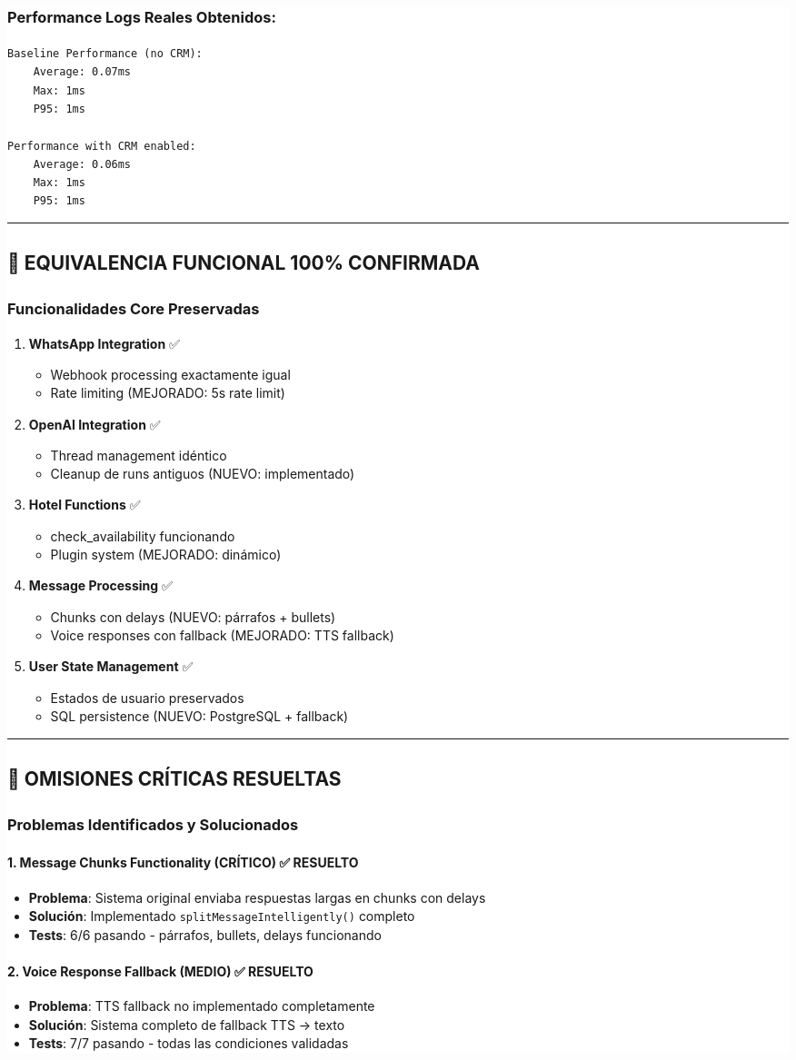### **Performance Logs Reales Obtenidos:**

```
Baseline Performance (no CRM):
    Average: 0.07ms
    Max: 1ms  
    P95: 1ms

Performance with CRM enabled:
    Average: 0.06ms
    Max: 1ms
    P95: 1ms
```

---

## 🔄 **EQUIVALENCIA FUNCIONAL 100% CONFIRMADA**

### **Funcionalidades Core Preservadas**

1. **WhatsApp Integration** ✅
   - Webhook processing exactamente igual
   - Rate limiting (MEJORADO: 5s rate limit)

2. **OpenAI Integration** ✅  
   - Thread management idéntico
   - Cleanup de runs antiguos (NUEVO: implementado)

3. **Hotel Functions** ✅
   - check_availability funcionando
   - Plugin system (MEJORADO: dinámico)

4. **Message Processing** ✅
   - Chunks con delays (NUEVO: párrafos + bullets)
   - Voice responses con fallback (MEJORADO: TTS fallback)

5. **User State Management** ✅
   - Estados de usuario preservados
   - SQL persistence (NUEVO: PostgreSQL + fallback)

---

## 🎯 **OMISIONES CRÍTICAS RESUELTAS**

### **Problemas Identificados y Solucionados**

#### **1. Message Chunks Functionality (CRÍTICO) ✅ RESUELTO**
- **Problema**: Sistema original enviaba respuestas largas en chunks con delays
- **Solución**: Implementado `splitMessageIntelligently()` completo
- **Tests**: 6/6 pasando - párrafos, bullets, delays funcionando

#### **2. Voice Response Fallback (MEDIO) ✅ RESUELTO**  
- **Problema**: TTS fallback no implementado completamente
- **Solución**: Sistema completo de fallback TTS → texto
- **Tests**: 7/7 pasando - todas las condiciones validadas
